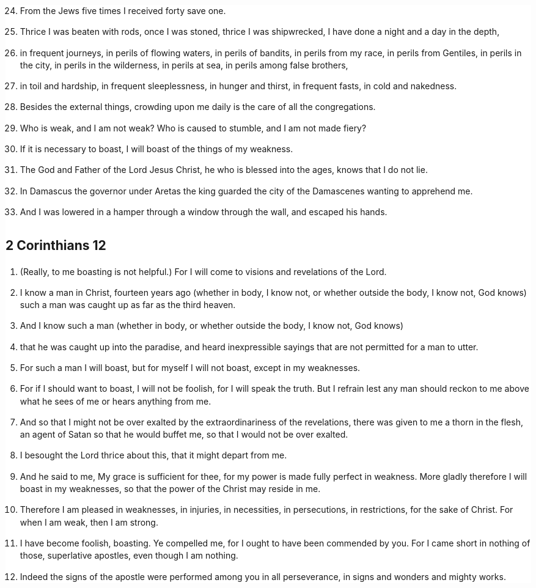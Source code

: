 24. From the Jews five times I received forty save one.

25. Thrice I was beaten with rods, once I was stoned, thrice I was shipwrecked, I have done a night and a day in the depth,

26. in frequent journeys, in perils of flowing waters, in perils of bandits, in perils from my race, in perils from Gentiles, in perils in the city, in perils in the wilderness, in perils at sea, in perils among false brothers,

27. in toil and hardship, in frequent sleeplessness, in hunger and thirst, in frequent fasts, in cold and nakedness.

28. Besides the external things, crowding upon me daily is the care of all the congregations.

29. Who is weak, and I am not weak? Who is caused to stumble, and I am not made fiery?

30. If it is necessary to boast, I will boast of the things of my weakness.

31. The God and Father of the Lord Jesus Christ, he who is blessed into the ages, knows that I do not lie.

32. In Damascus the governor under Aretas the king guarded the city of the Damascenes wanting to apprehend me.

33. And I was lowered in a hamper through a window through the wall, and escaped his hands.

## 2 Corinthians 12

1. (Really, to me boasting is not helpful.) For I will come to visions and revelations of the Lord.

2. I know a man in Christ, fourteen years ago (whether in body, I know not, or whether outside the body, I know not, God knows) such a man was caught up as far as the third heaven.

3. And I know such a man (whether in body, or whether outside the body, I know not, God knows)

4. that he was caught up into the paradise, and heard inexpressible sayings that are not permitted for a man to utter.

5. For such a man I will boast, but for myself I will not boast, except in my weaknesses.

6. For if I should want to boast, I will not be foolish, for I will speak the truth. But I refrain lest any man should reckon to me above what he sees of me or hears anything from me.

7. And so that I might not be over exalted by the extraordinariness of the revelations, there was given to me a thorn in the flesh, an agent of Satan so that he would buffet me, so that I would not be over exalted.

8. I besought the Lord thrice about this, that it might depart from me.

9. And he said to me, My grace is sufficient for thee, for my power is made fully perfect in weakness. More gladly therefore I will boast in my weaknesses, so that the power of the Christ may reside in me.

10. Therefore I am pleased in weaknesses, in injuries, in necessities, in persecutions, in restrictions, for the sake of Christ. For when I am weak, then I am strong.

11. I have become foolish, boasting. Ye compelled me, for I ought to have been commended by you. For I came short in nothing of those, superlative apostles, even though I am nothing.

12. Indeed the signs of the apostle were performed among you in all perseverance, in signs and wonders and mighty works.
